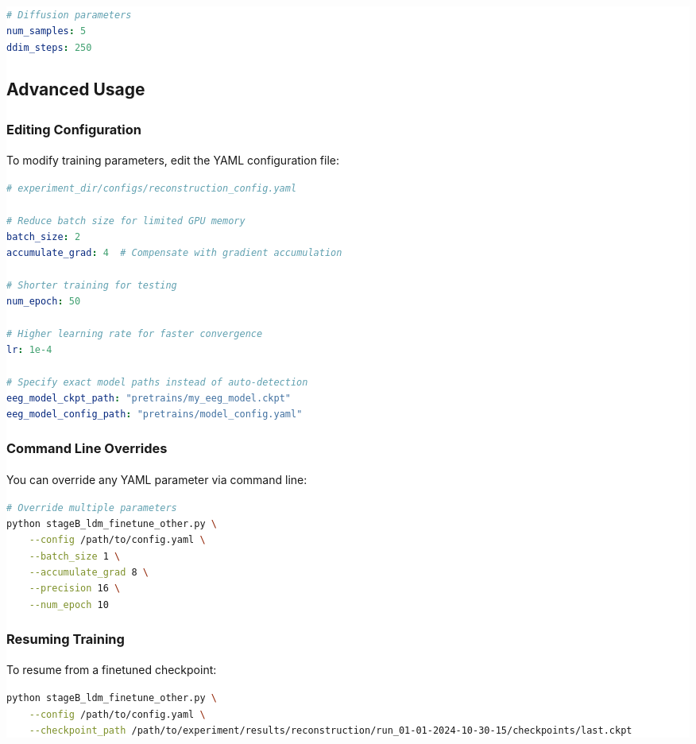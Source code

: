 ```yaml
# Diffusion parameters
num_samples: 5
ddim_steps: 250
```

## Advanced Usage

### Editing Configuration

To modify training parameters, edit the YAML configuration file:

```yaml
# experiment_dir/configs/reconstruction_config.yaml

# Reduce batch size for limited GPU memory
batch_size: 2
accumulate_grad: 4  # Compensate with gradient accumulation

# Shorter training for testing
num_epoch: 50

# Higher learning rate for faster convergence
lr: 1e-4

# Specify exact model paths instead of auto-detection
eeg_model_ckpt_path: "pretrains/my_eeg_model.ckpt"
eeg_model_config_path: "pretrains/model_config.yaml"
```

### Command Line Overrides

You can override any YAML parameter via command line:

```bash
# Override multiple parameters
python stageB_ldm_finetune_other.py \
    --config /path/to/config.yaml \
    --batch_size 1 \
    --accumulate_grad 8 \
    --precision 16 \
    --num_epoch 10
```

### Resuming Training

To resume from a finetuned checkpoint:

```bash
python stageB_ldm_finetune_other.py \
    --config /path/to/config.yaml \
    --checkpoint_path /path/to/experiment/results/reconstruction/run_01-01-2024-10-30-15/checkpoints/last.ckpt
```
